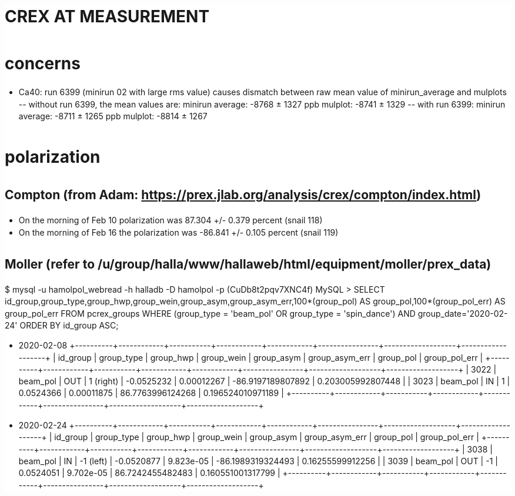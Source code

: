 # CREX AT MEASUREMENT

# concerns
* Ca40: run 6399 (minirun 02 with large rms value) causes dismatch between raw mean value of minirun_average and mulplots
  -- without run 6399, the mean values are:
    minirun average: -8768 ± 1327 ppb
    mulplot:         -8741 ± 1329
  -- with run 6399:
    minirun average: -8711 ± 1265 ppb
    mulplot:         -8814 ± 1267

# polarization 
## Compton (from Adam: https://prex.jlab.org/analysis/crex/compton/index.html)
  * On the morning of Feb 10 polarization was 87.304 +/- 0.379 percent (snail 118)
  * On the morning of Feb 16 the polarization was -86.841 +/- 0.105 percent (snail 119)

## Moller (refer to /u/group/halla/www/hallaweb/html/equipment/moller/prex_data)
  $ mysql -u hamolpol_webread -h halladb -D hamolpol -p (CuDb8t2pqv7XNC4f)
  MySQL > SELECT id_group,group_type,group_hwp,group_wein,group_asym,group_asym_err,100*(group_pol) AS group_pol,100*(group_pol_err) AS group_pol_err FROM pcrex_groups WHERE (group_type = 'beam_pol' OR  group_type = 'spin_dance') AND group_date='2020-02-24' ORDER BY id_group ASC;
* 2020-02-08
+----------+------------+-----------+------------+------------+----------------+-------------------+-------------------+
| id_group | group_type | group_hwp | group_wein | group_asym | group_asym_err | group_pol         | group_pol_err     |
+----------+------------+-----------+------------+------------+----------------+-------------------+-------------------+
|     3022 | beam_pol   | OUT       | 1 (right)  | -0.0525232 |     0.00012267 | -86.9197189807892 | 0.203005992807448 |
|     3023 | beam_pol   | IN        | 1          |  0.0524366 |     0.00011875 |  86.7763996124268 | 0.196524010971189 |
+----------+------------+-----------+------------+------------+----------------+-------------------+-------------------+

* 2020-02-24
+----------+------------+-----------+------------+------------+----------------+-------------------+-------------------+
| id_group | group_type | group_hwp | group_wein | group_asym | group_asym_err | group_pol         | group_pol_err     |
+----------+------------+-----------+------------+------------+----------------+-------------------+-------------------+
|     3038 | beam_pol   | IN        | -1 (left)  | -0.0520877 |      9.823e-05 | -86.1989319324493 |  0.16255599912256 |
|     3039 | beam_pol   | OUT       | -1         |  0.0524051 |      9.702e-05 |  86.7242455482483 | 0.160551001317799 |
+----------+------------+-----------+------------+------------+----------------+-------------------+-------------------+
